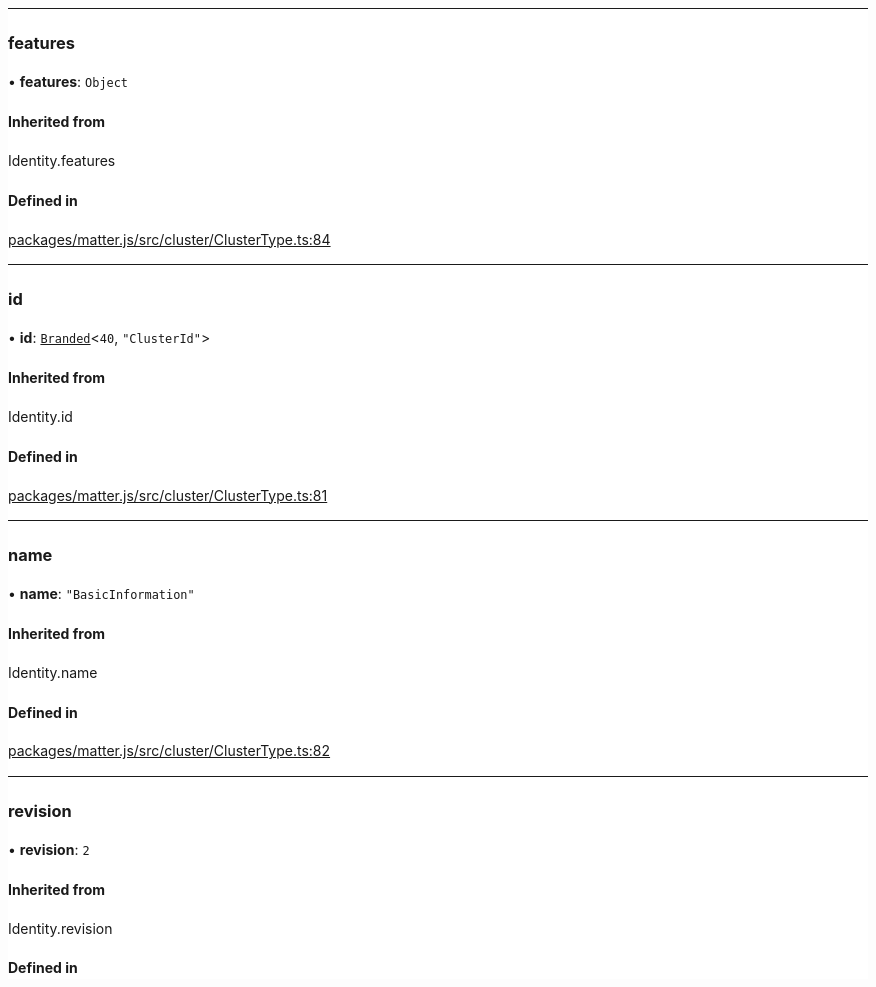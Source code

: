___

### features

• **features**: `Object`

#### Inherited from

Identity.features

#### Defined in

[packages/matter.js/src/cluster/ClusterType.ts:84](https://github.com/project-chip/matter.js/blob/3adaded6/packages/matter.js/src/cluster/ClusterType.ts#L84)

___

### id

• **id**: [`Branded`](../modules/util_export.md#branded)\<``40``, ``"ClusterId"``\>

#### Inherited from

Identity.id

#### Defined in

[packages/matter.js/src/cluster/ClusterType.ts:81](https://github.com/project-chip/matter.js/blob/3adaded6/packages/matter.js/src/cluster/ClusterType.ts#L81)

___

### name

• **name**: ``"BasicInformation"``

#### Inherited from

Identity.name

#### Defined in

[packages/matter.js/src/cluster/ClusterType.ts:82](https://github.com/project-chip/matter.js/blob/3adaded6/packages/matter.js/src/cluster/ClusterType.ts#L82)

___

### revision

• **revision**: ``2``

#### Inherited from

Identity.revision

#### Defined in
